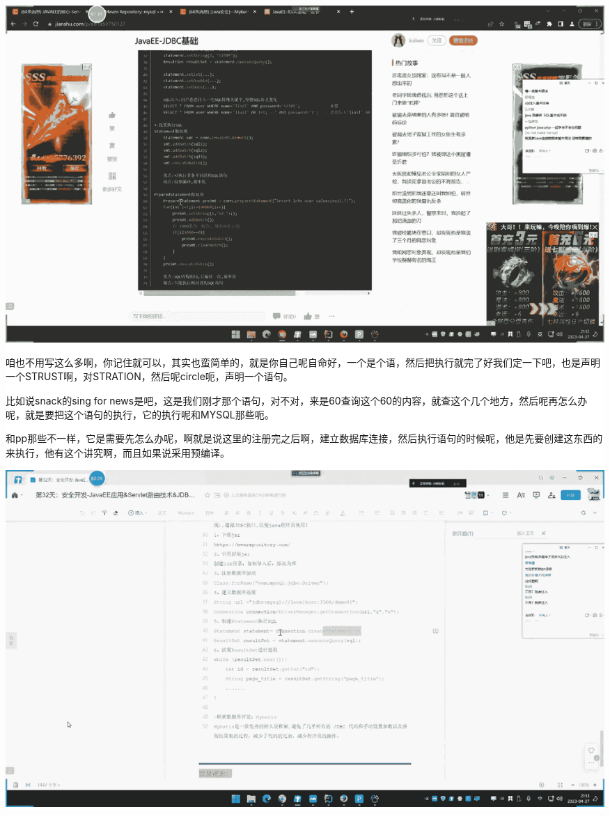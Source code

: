 ![](img/d270ca8a0ad4fb982f330c718b2f9ad4_177.png)

咱也不用写这么多啊，你记住就可以，其实也蛮简单的，就是你自己呢自命好，一个是个语，然后把执行就完了好我们定一下吧，也是声明一个STRUST啊，对STRATION，然后呢circle呃，声明一个语句。

比如说snack的sing for news是吧，这是我们刚才那个语句，对不对，来是60查询这个60的内容，就查这个几个地方，然后呢再怎么办呢，就是要把这个语句的执行，它的执行呢和MYSQL那些呃。

和pp那些不一样，它是需要先怎么办呢，啊就是说这里的注册完之后啊，建立数据库连接，然后执行语句的时候呢，他是先要创建这东西的来执行，他有这个讲究啊，而且如果说采用预编译。



![](img/d270ca8a0ad4fb982f330c718b2f9ad4_179.png)
